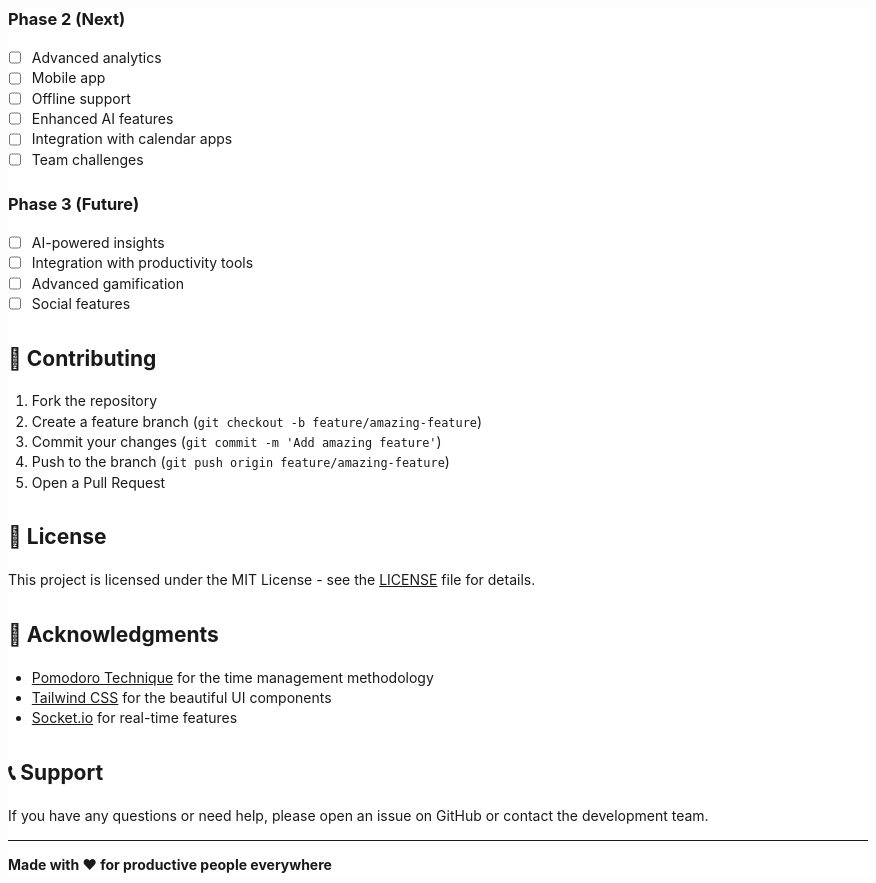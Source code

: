 ### Phase 2 (Next)
- [ ] Advanced analytics
- [ ] Mobile app
- [ ] Offline support
- [ ] Enhanced AI features
- [ ] Integration with calendar apps
- [ ] Team challenges

### Phase 3 (Future)
- [ ] AI-powered insights
- [ ] Integration with productivity tools
- [ ] Advanced gamification
- [ ] Social features

## 🤝 Contributing

1. Fork the repository
2. Create a feature branch (`git checkout -b feature/amazing-feature`)
3. Commit your changes (`git commit -m 'Add amazing feature'`)
4. Push to the branch (`git push origin feature/amazing-feature`)
5. Open a Pull Request

## 📝 License

This project is licensed under the MIT License - see the [LICENSE](LICENSE) file for details.

## 🙏 Acknowledgments

- [Pomodoro Technique](https://francescocirillo.com/pages/pomodoro-technique) for the time management methodology
- [Tailwind CSS](https://tailwindcss.com/) for the beautiful UI components
- [Socket.io](https://socket.io/) for real-time features

## 📞 Support

If you have any questions or need help, please open an issue on GitHub or contact the development team.

---

**Made with ❤️ for productive people everywhere**
